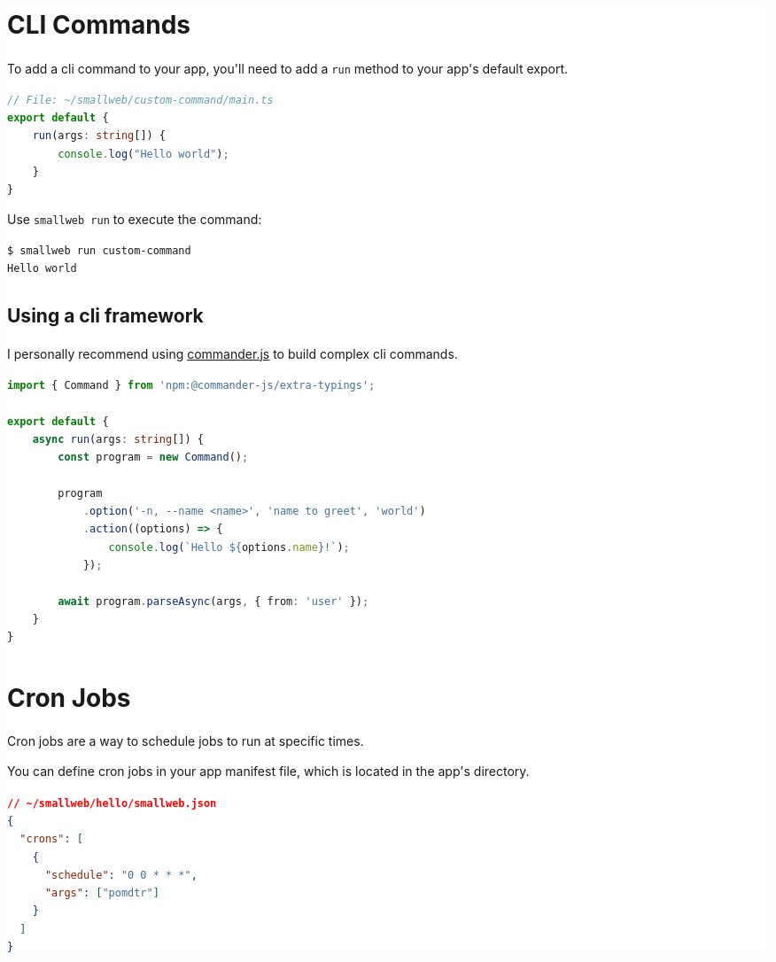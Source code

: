 
# CLI Commands

To add a cli command to your app, you'll need to add a `run` method to your app's default export.

```ts
// File: ~/smallweb/custom-command/main.ts
export default {
    run(args: string[]) {
        console.log("Hello world");
    }
}
```

Use `smallweb run` to execute the command:

```console
$ smallweb run custom-command
Hello world
```

## Using a cli framework

I personally recommend using [commander.js](https://www.npmjs.com/package/commander) to build complex cli commands.

```ts
import { Command } from 'npm:@commander-js/extra-typings';

export default {
    async run(args: string[]) {
        const program = new Command();

        program
            .option('-n, --name <name>', 'name to greet', 'world')
            .action((options) => {
                console.log(`Hello ${options.name}!`);
            });

        await program.parseAsync(args, { from: 'user' });
    }
}
```



# Cron Jobs

Cron jobs are a way to schedule jobs to run at specific times.

You can define cron jobs in your app manifest file, which is located in the app's directory.

```json
// ~/smallweb/hello/smallweb.json
{
  "crons": [
    {
      "schedule": "0 0 * * *",
      "args": ["pomdtr"]
    }
  ]
}
```
